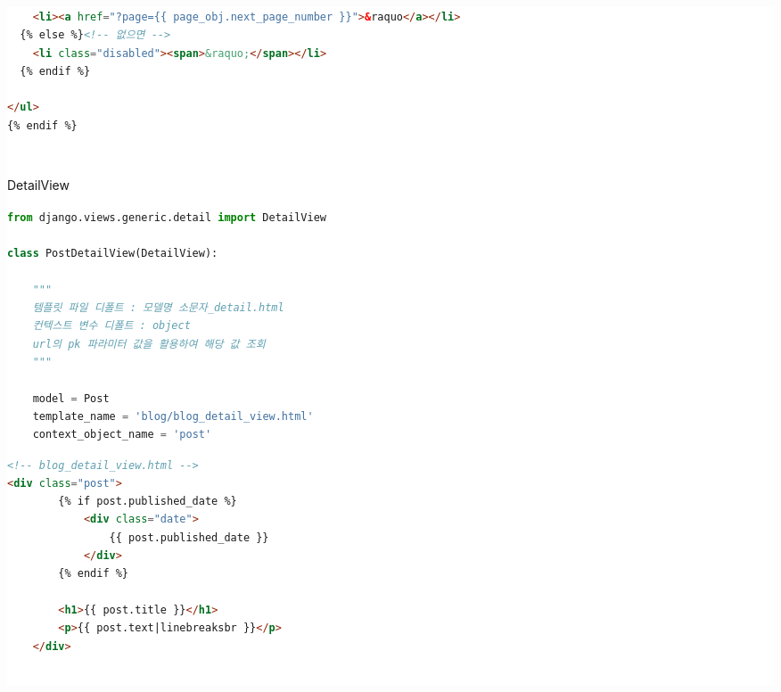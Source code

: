   ```html
      <li><a href="?page={{ page_obj.next_page_number }}">&raquo</a></li>
    {% else %}<!-- 없으면 -->
      <li class="disabled"><span>&raquo;</span></li>
    {% endif %}

  </ul>
  {% endif %}
  ```

  ​

  DetailView

  ```python
  from django.views.generic.detail import DetailView

  class PostDetailView(DetailView):
      
      """
      템플릿 파일 디폴트 : 모델명 소문자_detail.html
      컨텍스트 변수 디폴트 : object
      url의 pk 파라미터 값을 활용하여 해당 값 조회
      """
      
      model = Post
      template_name = 'blog/blog_detail_view.html'
      context_object_name = 'post'
  ```

  ```html
  <!-- blog_detail_view.html -->
  <div class="post">
          {% if post.published_date %}
              <div class="date">
                  {{ post.published_date }}
              </div>
          {% endif %}

          <h1>{{ post.title }}</h1>
          <p>{{ post.text|linebreaksbr }}</p>
      </div>
  ```

  ​

